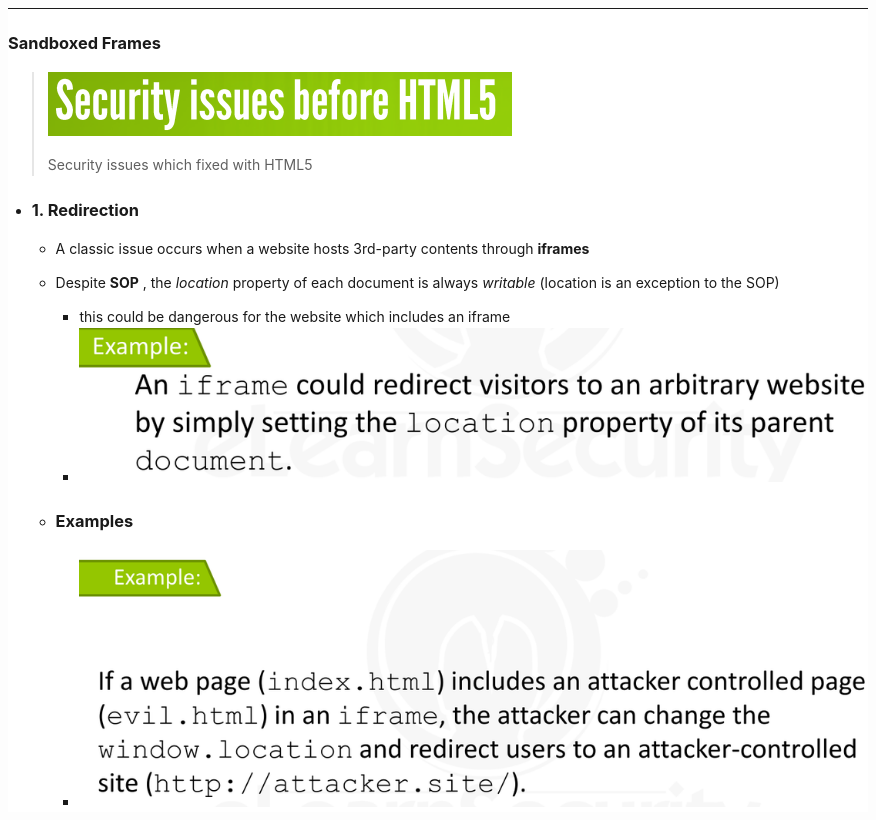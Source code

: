 







---



### Sandboxed Frames



> ![image-20210220180813850](images/image-20210220180813850.png)
>
> 
>
>
> Security issues which fixed with HTML5 





* ### 1. Redirection

  * A classic issue occurs when a website hosts 3rd-party contents through **iframes**

  * Despite **SOP** , the *location* property  of each document is always *writable* (location is an exception to the SOP)

    * this could be dangerous for the website which includes an iframe
    * ![image-20210220181126124](images/image-20210220181126124.png)

  * ### Examples

    * ![image-20210220181207015](images/image-20210220181207015.png)